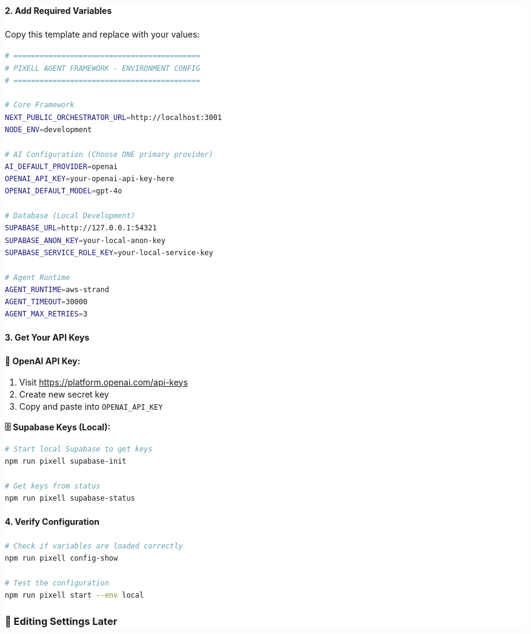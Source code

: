 #### 2. Add Required Variables
Copy this template and replace with your values:

```bash
# ===========================================
# PIXELL AGENT FRAMEWORK - ENVIRONMENT CONFIG
# ===========================================

# Core Framework
NEXT_PUBLIC_ORCHESTRATOR_URL=http://localhost:3001
NODE_ENV=development

# AI Configuration (Choose ONE primary provider)
AI_DEFAULT_PROVIDER=openai
OPENAI_API_KEY=your-openai-api-key-here
OPENAI_DEFAULT_MODEL=gpt-4o

# Database (Local Development)
SUPABASE_URL=http://127.0.0.1:54321
SUPABASE_ANON_KEY=your-local-anon-key
SUPABASE_SERVICE_ROLE_KEY=your-local-service-key

# Agent Runtime
AGENT_RUNTIME=aws-strand
AGENT_TIMEOUT=30000
AGENT_MAX_RETRIES=3
```

#### 3. Get Your API Keys

**🔑 OpenAI API Key:**
1. Visit https://platform.openai.com/api-keys
2. Create new secret key
3. Copy and paste into `OPENAI_API_KEY`

**🗄️ Supabase Keys (Local):**
```bash
# Start local Supabase to get keys
npm run pixell supabase-init

# Get keys from status
npm run pixell supabase-status
```

#### 4. Verify Configuration
```bash
# Check if variables are loaded correctly
npm run pixell config-show

# Test the configuration
npm run pixell start --env local
```

### 🔄 Editing Settings Later
